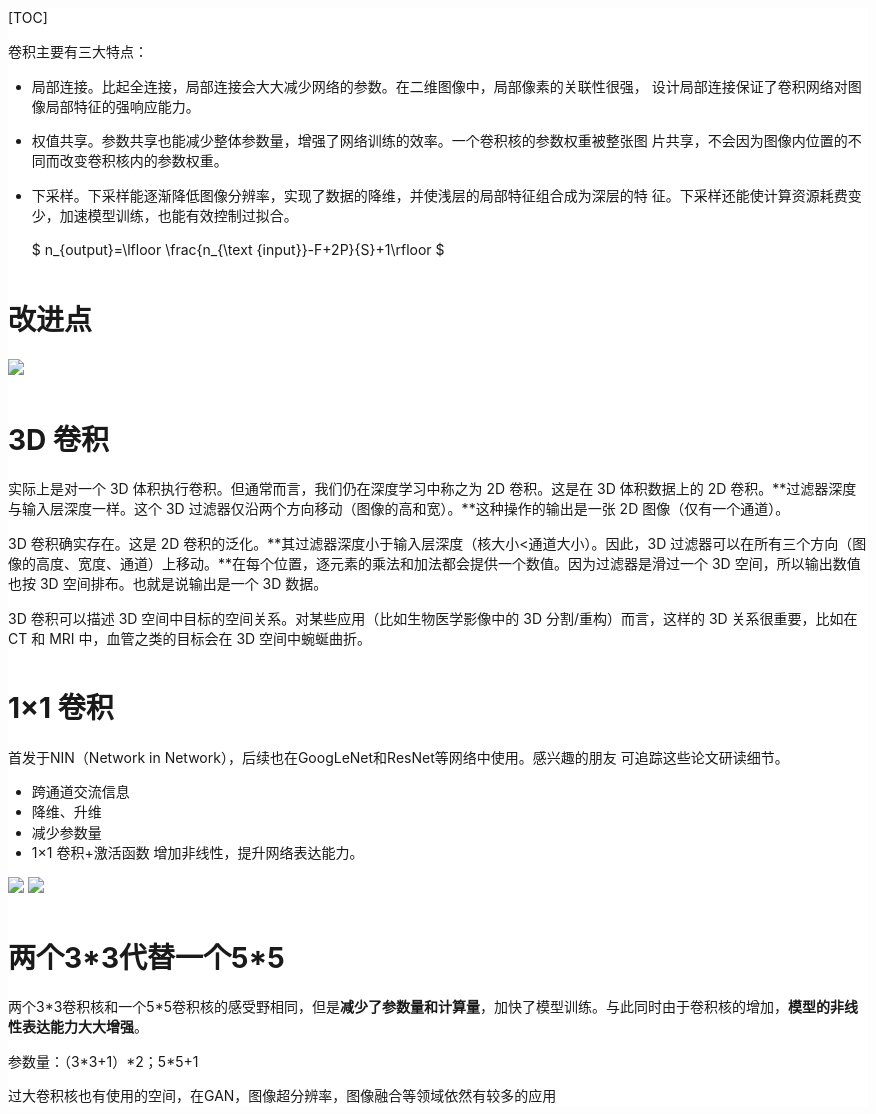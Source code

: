 [TOC]

卷积主要有三⼤特点：

- 局部连接。⽐起全连接，局部连接会⼤⼤减少⽹络的参数。在⼆维图像中，局部像素的关联性很强，
  设计局部连接保证了卷积⽹络对图像局部特征的强响应能⼒。
  
- 权值共享。参数共享也能减少整体参数量，增强了⽹络训练的效率。⼀个卷积核的参数权重被整张图
  ⽚共享，不会因为图像内位置的不同⽽改变卷积核内的参数权重。
  
- 下采样。下采样能逐渐降低图像分辨率，实现了数据的降维，并使浅层的局部特征组合成为深层的特
  征。下采样还能使计算资源耗费变少，加速模型训练，也能有效控制过拟合。
  
  $ n_{output}=\lfloor \frac{n_{\text {input}}-F+2P}{S}+1\rfloor
  $

# 改进点

![](https://upload-images.jianshu.io/upload_images/18339009-acae173c2caeea35.png?imageMogr2/auto-orient/strip%7CimageView2/2/w/1240)

# 3D 卷积

实际上是对一个 3D 体积执行卷积。但通常而言，我们仍在深度学习中称之为 2D 卷积。这是在 3D 体积数据上的 2D 卷积。**过滤器深度与输入层深度一样。这个 3D 过滤器仅沿两个方向移动（图像的高和宽）。**这种操作的输出是一张 2D 图像（仅有一个通道）。

3D 卷积确实存在。这是 2D 卷积的泛化。**其过滤器深度小于输入层深度（核大小<通道大小）。因此，3D 过滤器可以在所有三个方向（图像的高度、宽度、通道）上移动。**在每个位置，逐元素的乘法和加法都会提供一个数值。因为过滤器是滑过一个 3D 空间，所以输出数值也按 3D 空间排布。也就是说输出是一个 3D 数据。

3D 卷积可以描述 3D 空间中目标的空间关系。对某些应用（比如生物医学影像中的 3D 分割/重构）而言，这样的 3D 关系很重要，比如在 CT 和 MRI 中，血管之类的目标会在 3D 空间中蜿蜒曲折。

# 1×1 卷积

⾸发于NIN（Network in Network），后续也在GoogLeNet和ResNet等⽹络中使⽤。感兴趣的朋友
可追踪这些论⽂研读细节。

- 跨通道交流信息
- 降维、升维
- 减少参数量
- 1×1 卷积+激活函数 增加⾮线性，提升⽹络表达能⼒。

![](https://upload-images.jianshu.io/upload_images/18339009-cc270f72d13957ae.png?imageMogr2/auto-orient/strip%7CimageView2/2/w/1240)
![](https://upload-images.jianshu.io/upload_images/18339009-95f1db364ebe56bf.png?imageMogr2/auto-orient/strip%7CimageView2/2/w/1240)

# 两个3\*3代替一个5\*5

两个3\*3卷积核和⼀个5\*5卷积核的感受野相同，但是**减少了参数量和计算量**，加快了模型训练。与此同时由于卷积核的增加，**模型的⾮线性表达能⼒⼤⼤增强**。

参数量：（3\*3+1）*2；5\*5+1

过⼤卷积核也有使⽤的空间，在GAN，图像超分辨率，图像融合等领域依然有较多的应⽤
